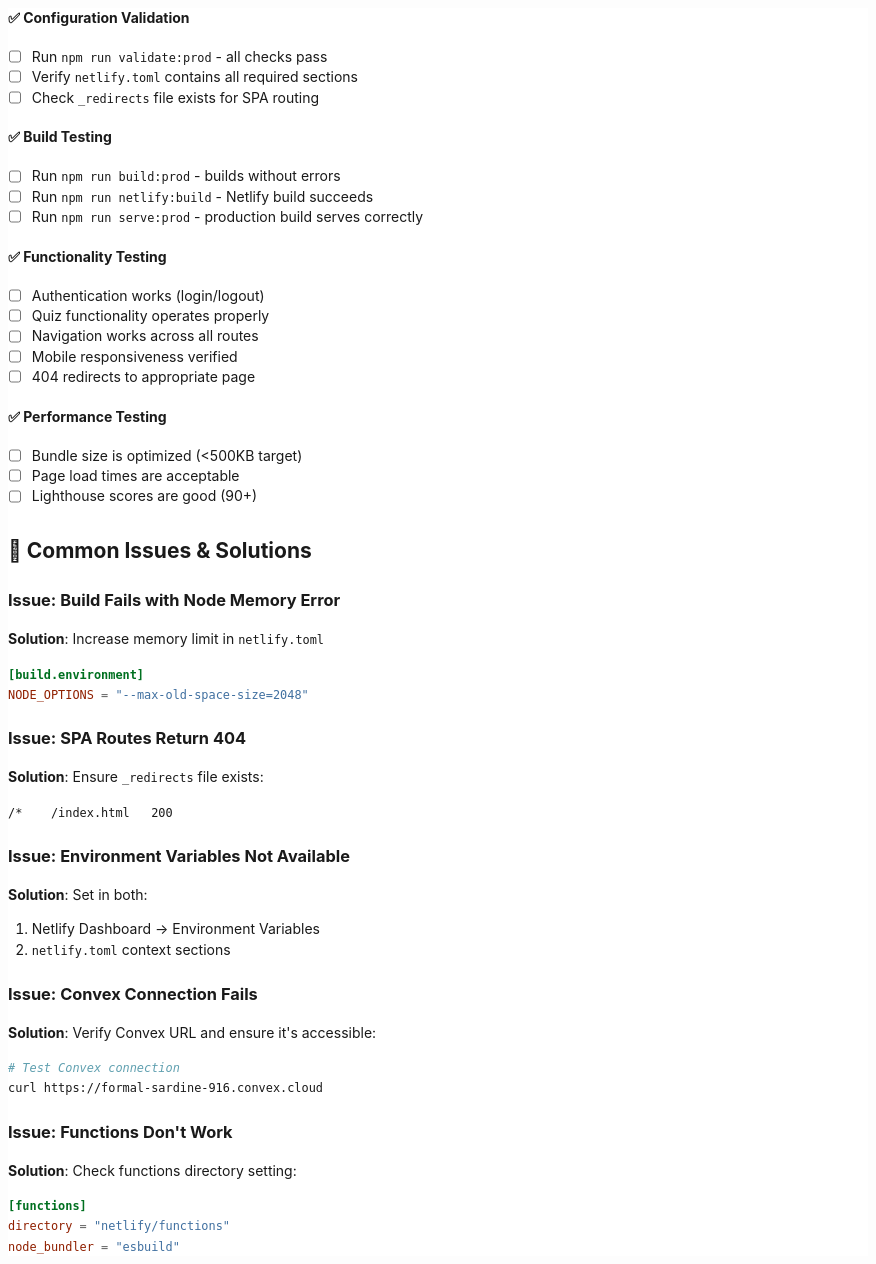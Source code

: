 #### ✅ Configuration Validation
- [ ] Run `npm run validate:prod` - all checks pass
- [ ] Verify `netlify.toml` contains all required sections
- [ ] Check `_redirects` file exists for SPA routing

#### ✅ Build Testing
- [ ] Run `npm run build:prod` - builds without errors
- [ ] Run `npm run netlify:build` - Netlify build succeeds
- [ ] Run `npm run serve:prod` - production build serves correctly

#### ✅ Functionality Testing
- [ ] Authentication works (login/logout)
- [ ] Quiz functionality operates properly
- [ ] Navigation works across all routes
- [ ] Mobile responsiveness verified
- [ ] 404 redirects to appropriate page

#### ✅ Performance Testing
- [ ] Bundle size is optimized (<500KB target)
- [ ] Page load times are acceptable
- [ ] Lighthouse scores are good (90+)

## 🐛 Common Issues & Solutions

### Issue: Build Fails with Node Memory Error
**Solution**: Increase memory limit in `netlify.toml`
```toml
[build.environment]
NODE_OPTIONS = "--max-old-space-size=2048"
```

### Issue: SPA Routes Return 404
**Solution**: Ensure `_redirects` file exists:
```
/*    /index.html   200
```

### Issue: Environment Variables Not Available
**Solution**: Set in both:
1. Netlify Dashboard → Environment Variables
2. `netlify.toml` context sections

### Issue: Convex Connection Fails
**Solution**: Verify Convex URL and ensure it's accessible:
```bash
# Test Convex connection
curl https://formal-sardine-916.convex.cloud
```

### Issue: Functions Don't Work
**Solution**: Check functions directory setting:
```toml
[functions]
directory = "netlify/functions"
node_bundler = "esbuild"
```
